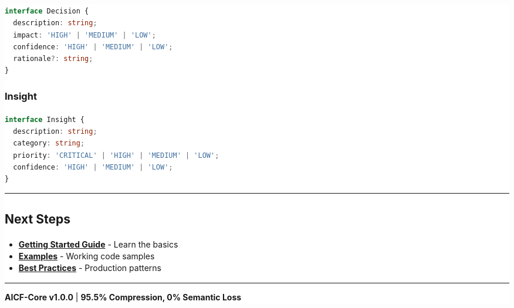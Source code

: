 ```typescript
interface Decision {
  description: string;
  impact: 'HIGH' | 'MEDIUM' | 'LOW';
  confidence: 'HIGH' | 'MEDIUM' | 'LOW';
  rationale?: string;
}
```

### Insight

```typescript
interface Insight {
  description: string;
  category: string;
  priority: 'CRITICAL' | 'HIGH' | 'MEDIUM' | 'LOW';
  confidence: 'HIGH' | 'MEDIUM' | 'LOW';
}
```

---

## Next Steps

- **[Getting Started Guide](./GETTING_STARTED.md)** - Learn the basics
- **[Examples](../examples/)** - Working code samples
- **[Best Practices](./BEST_PRACTICES.md)** - Production patterns

---

**AICF-Core v1.0.0** | **95.5% Compression, 0% Semantic Loss**

